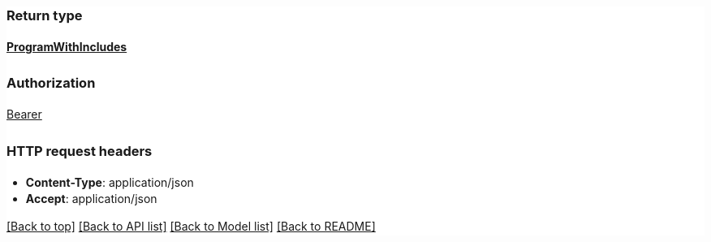 ### Return type

[**ProgramWithIncludes**](ProgramWithIncludes.md)

### Authorization

[Bearer](../README.md#Bearer)

### HTTP request headers

- **Content-Type**: application/json
- **Accept**: application/json

[[Back to top]](#) [[Back to API list]](../README.md#documentation-for-api-endpoints)
[[Back to Model list]](../README.md#documentation-for-models)
[[Back to README]](../README.md)

